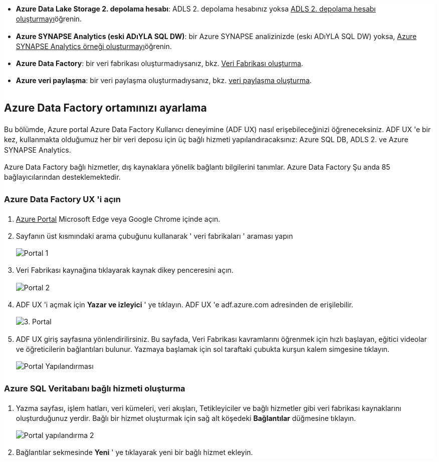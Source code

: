 * **Azure Data Lake Storage 2. depolama hesabı**: ADLS 2. depolama hesabınız yoksa [ADLS 2. depolama hesabı oluşturmayı](https://docs.microsoft.com/azure/storage/blobs/data-lake-storage-quickstart-create-account)öğrenin.

* **Azure SYNAPSE Analytics (eski ADıYLA SQL DW)**: bir Azure SYNAPSE analizinizde (eskı ADıYLA SQL DW) yoksa, [Azure SYNAPSE Analytics örneği oluşturmayı](https://docs.microsoft.com/azure/sql-data-warehouse/create-data-warehouse-portal)öğrenin.

* **Azure Data Factory**: bir veri fabrikası oluşturmadıysanız, bkz. [Veri Fabrikası oluşturma](https://docs.microsoft.com/azure/data-factory/quickstart-create-data-factory-portal).

* **Azure veri paylaşma**: bir veri paylaşma oluşturmadıysanız, bkz. [veri paylaşma oluşturma](https://docs.microsoft.com/azure/data-share/share-your-data#create-a-data-share-account).

## <a name="set-up-your-azure-data-factory-environment"></a>Azure Data Factory ortamınızı ayarlama

Bu bölümde, Azure portal Azure Data Factory Kullanıcı deneyimine (ADF UX) nasıl erişebileceğinizi öğreneceksiniz. ADF UX 'e bir kez, kullanmakta olduğumuz her bir veri deposu için üç bağlı hizmeti yapılandıracaksınız: Azure SQL DB, ADLS 2. ve Azure SYNAPSE Analytics.

Azure Data Factory bağlı hizmetler, dış kaynaklara yönelik bağlantı bilgilerini tanımlar. Azure Data Factory Şu anda 85 bağlayıcılarından desteklemektedir.

### <a name="open-the-azure-data-factory-ux"></a>Azure Data Factory UX 'i açın

1. [Azure Portal](https://portal.azure.com) Microsoft Edge veya Google Chrome içinde açın.
1. Sayfanın üst kısmındaki arama çubuğunu kullanarak ' veri fabrikaları ' araması yapın

    ![Portal 1](media/lab-data-flow-data-share/portal1.png)
1. Veri Fabrikası kaynağına tıklayarak kaynak dikey penceresini açın.

    ![Portal 2](media/lab-data-flow-data-share/portal2.png)
1. ADF UX 'i açmak için **Yazar ve izleyici** ' ye tıklayın. ADF UX 'e adf.azure.com adresinden de erişilebilir.

    ![3. Portal](media/lab-data-flow-data-share/portal3.png)
1. ADF UX giriş sayfasına yönlendirilirsiniz. Bu sayfada, Veri Fabrikası kavramlarını öğrenmek için hızlı başlayan, eğitici videolar ve öğreticilerin bağlantıları bulunur. Yazmaya başlamak için sol taraftaki çubukta kurşun kalem simgesine tıklayın.

    ![Portal Yapılandırması](media/lab-data-flow-data-share/configure1.png)

### <a name="create-an-azure-sql-database-linked-service"></a>Azure SQL Veritabanı bağlı hizmeti oluşturma

1. Yazma sayfası, işlem hatları, veri kümeleri, veri akışları, Tetikleyiciler ve bağlı hizmetler gibi veri fabrikası kaynaklarını oluşturduğunuz yerdir. Bağlı bir hizmet oluşturmak için sağ alt köşedeki **Bağlantılar** düğmesine tıklayın.

    ![Portal yapılandırma 2](media/lab-data-flow-data-share/configure2.png)
1. Bağlantılar sekmesinde **Yeni** ' ye tıklayarak yeni bir bağlı hizmet ekleyin.
